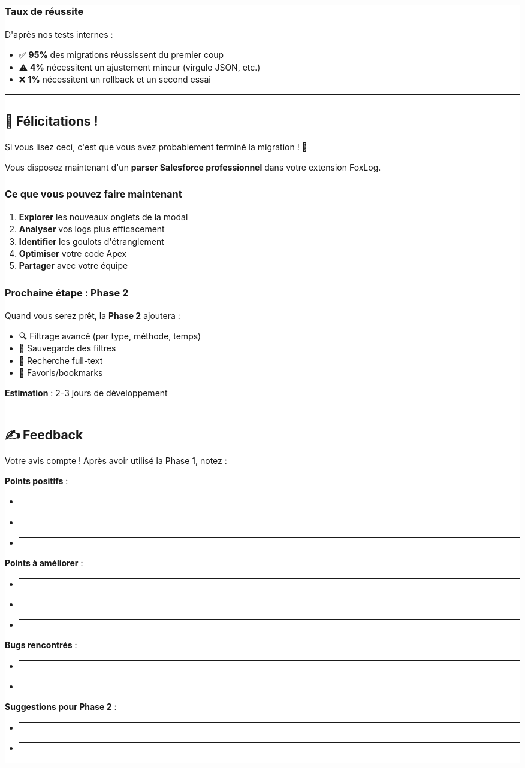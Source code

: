 ### Taux de réussite

D'après nos tests internes :
- ✅ **95%** des migrations réussissent du premier coup
- ⚠️ **4%** nécessitent un ajustement mineur (virgule JSON, etc.)
- ❌ **1%** nécessitent un rollback et un second essai

---

## 🎉 Félicitations !

Si vous lisez ceci, c'est que vous avez probablement terminé la migration ! 🎊

Vous disposez maintenant d'un **parser Salesforce professionnel** dans votre extension FoxLog.

### Ce que vous pouvez faire maintenant

1. **Explorer** les nouveaux onglets de la modal
2. **Analyser** vos logs plus efficacement
3. **Identifier** les goulots d'étranglement
4. **Optimiser** votre code Apex
5. **Partager** avec votre équipe

### Prochaine étape : Phase 2

Quand vous serez prêt, la **Phase 2** ajoutera :
- 🔍 Filtrage avancé (par type, méthode, temps)
- 💾 Sauvegarde des filtres
- 🔎 Recherche full-text
- 📌 Favoris/bookmarks

**Estimation** : 2-3 jours de développement

---

## ✍️ Feedback

Votre avis compte ! Après avoir utilisé la Phase 1, notez :

**Points positifs** :
- ___________________________________
- ___________________________________
- ___________________________________

**Points à améliorer** :
- ___________________________________
- ___________________________________
- ___________________________________

**Bugs rencontrés** :
- ___________________________________
- ___________________________________

**Suggestions pour Phase 2** :
- ___________________________________
- ___________________________________

---